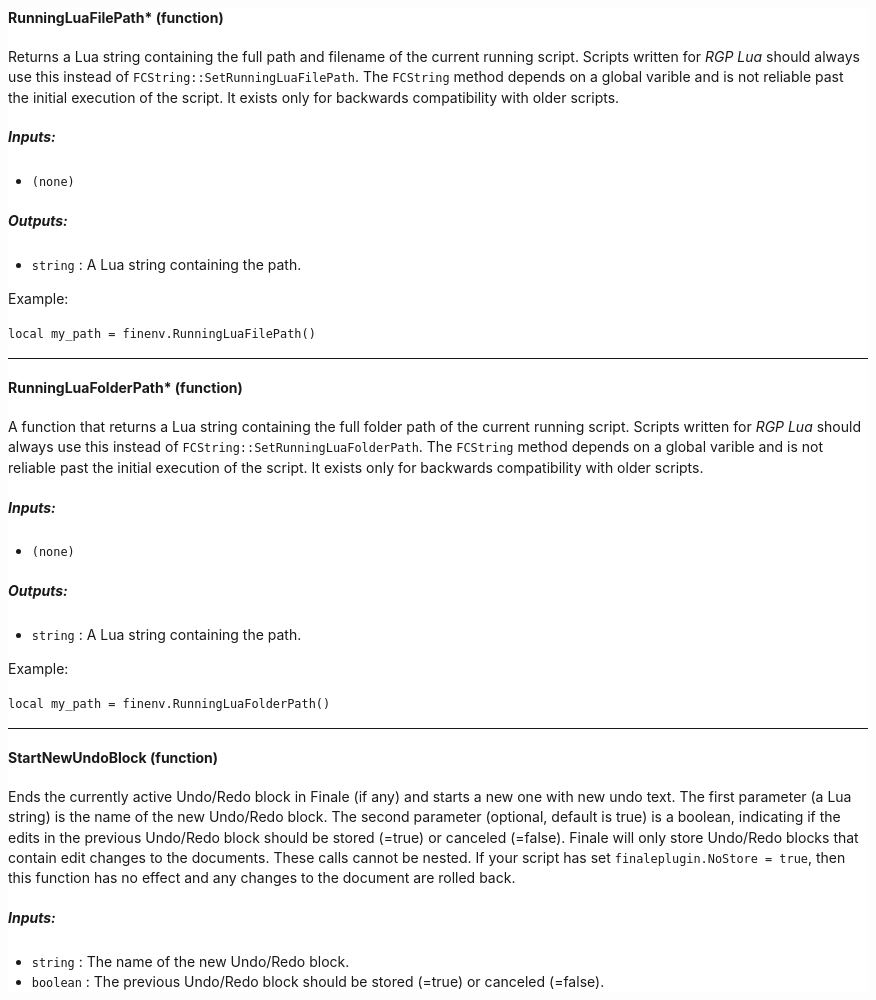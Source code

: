 #### RunningLuaFilePath\* (function)

Returns a Lua string containing the full path and filename of the current running script. Scripts written for _RGP Lua_ should always use this instead of `FCString::SetRunningLuaFilePath`. The `FCString` method depends on a global varible and is not reliable past the initial execution of the script. It exists only for backwards compatibility with older scripts.

##### Inputs:

- `(none)`

##### Outputs:

- `string` : A Lua string containing the path.

Example:

```
local my_path = finenv.RunningLuaFilePath()
```

---

#### RunningLuaFolderPath\* (function)

A function that returns a Lua string containing the full folder path of the current running script. Scripts written for _RGP Lua_ should always use this instead of `FCString::SetRunningLuaFolderPath`. The `FCString` method depends on a global varible and is not reliable past the initial execution of the script. It exists only for backwards compatibility with older scripts.

##### Inputs:

- `(none)`

##### Outputs:

- `string` : A Lua string containing the path.

Example:

```
local my_path = finenv.RunningLuaFolderPath()
```

---

#### StartNewUndoBlock (function)

Ends the currently active Undo/Redo block in Finale (if any) and starts a new one with new undo text. The first parameter (a Lua string) is the name of the new Undo/Redo block. The second parameter (optional, default is true) is a boolean, indicating if the edits in the previous Undo/Redo block should be stored (=true) or canceled (=false). Finale will only store Undo/Redo blocks that contain edit changes to the documents. These calls cannot be nested. If your script has set `finaleplugin.NoStore = true`, then this function has no effect and any changes to the document are rolled back.

##### Inputs:

- `string` : The name of the new Undo/Redo block.
- `boolean` : The previous Undo/Redo block should be stored (=true) or canceled (=false).
